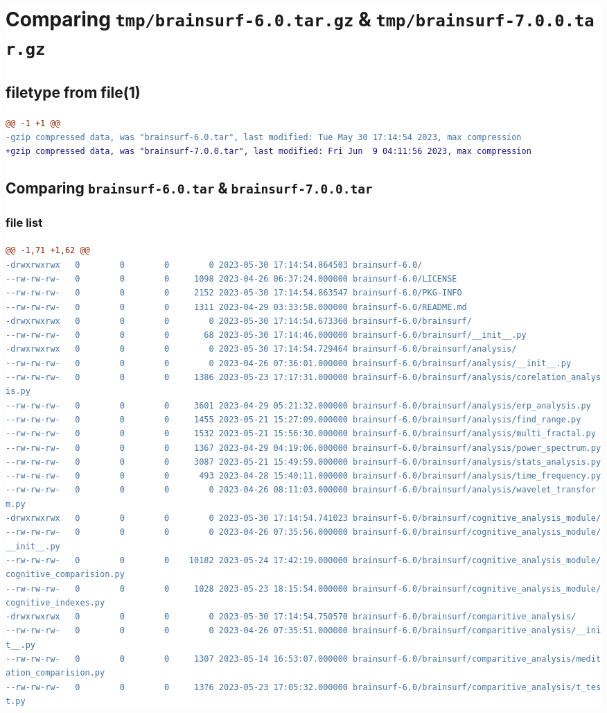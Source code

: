 # Comparing `tmp/brainsurf-6.0.tar.gz` & `tmp/brainsurf-7.0.0.tar.gz`

## filetype from file(1)

```diff
@@ -1 +1 @@
-gzip compressed data, was "brainsurf-6.0.tar", last modified: Tue May 30 17:14:54 2023, max compression
+gzip compressed data, was "brainsurf-7.0.0.tar", last modified: Fri Jun  9 04:11:56 2023, max compression
```

## Comparing `brainsurf-6.0.tar` & `brainsurf-7.0.0.tar`

### file list

```diff
@@ -1,71 +1,62 @@
-drwxrwxrwx   0        0        0        0 2023-05-30 17:14:54.864503 brainsurf-6.0/
--rw-rw-rw-   0        0        0     1098 2023-04-26 06:37:24.000000 brainsurf-6.0/LICENSE
--rw-rw-rw-   0        0        0     2152 2023-05-30 17:14:54.863547 brainsurf-6.0/PKG-INFO
--rw-rw-rw-   0        0        0     1311 2023-04-29 03:33:58.000000 brainsurf-6.0/README.md
-drwxrwxrwx   0        0        0        0 2023-05-30 17:14:54.673360 brainsurf-6.0/brainsurf/
--rw-rw-rw-   0        0        0       68 2023-05-30 17:14:46.000000 brainsurf-6.0/brainsurf/__init__.py
-drwxrwxrwx   0        0        0        0 2023-05-30 17:14:54.729464 brainsurf-6.0/brainsurf/analysis/
--rw-rw-rw-   0        0        0        0 2023-04-26 07:36:01.000000 brainsurf-6.0/brainsurf/analysis/__init__.py
--rw-rw-rw-   0        0        0     1386 2023-05-23 17:17:31.000000 brainsurf-6.0/brainsurf/analysis/corelation_analysis.py
--rw-rw-rw-   0        0        0     3601 2023-04-29 05:21:32.000000 brainsurf-6.0/brainsurf/analysis/erp_analysis.py
--rw-rw-rw-   0        0        0     1455 2023-05-21 15:27:09.000000 brainsurf-6.0/brainsurf/analysis/find_range.py
--rw-rw-rw-   0        0        0     1532 2023-05-21 15:56:30.000000 brainsurf-6.0/brainsurf/analysis/multi_fractal.py
--rw-rw-rw-   0        0        0     1367 2023-04-29 04:19:06.000000 brainsurf-6.0/brainsurf/analysis/power_spectrum.py
--rw-rw-rw-   0        0        0     3087 2023-05-21 15:49:59.000000 brainsurf-6.0/brainsurf/analysis/stats_analysis.py
--rw-rw-rw-   0        0        0      493 2023-04-28 15:40:11.000000 brainsurf-6.0/brainsurf/analysis/time_frequency.py
--rw-rw-rw-   0        0        0        0 2023-04-26 08:11:03.000000 brainsurf-6.0/brainsurf/analysis/wavelet_transform.py
-drwxrwxrwx   0        0        0        0 2023-05-30 17:14:54.741023 brainsurf-6.0/brainsurf/cognitive_analysis_module/
--rw-rw-rw-   0        0        0        0 2023-04-26 07:35:56.000000 brainsurf-6.0/brainsurf/cognitive_analysis_module/__init__.py
--rw-rw-rw-   0        0        0    10182 2023-05-24 17:42:19.000000 brainsurf-6.0/brainsurf/cognitive_analysis_module/cognitive_comparision.py
--rw-rw-rw-   0        0        0     1028 2023-05-23 18:15:54.000000 brainsurf-6.0/brainsurf/cognitive_analysis_module/cognitive_indexes.py
-drwxrwxrwx   0        0        0        0 2023-05-30 17:14:54.750570 brainsurf-6.0/brainsurf/comparitive_analysis/
--rw-rw-rw-   0        0        0        0 2023-04-26 07:35:51.000000 brainsurf-6.0/brainsurf/comparitive_analysis/__init__.py
--rw-rw-rw-   0        0        0     1307 2023-05-14 16:53:07.000000 brainsurf-6.0/brainsurf/comparitive_analysis/meditation_comparision.py
--rw-rw-rw-   0        0        0     1376 2023-05-23 17:05:32.000000 brainsurf-6.0/brainsurf/comparitive_analysis/t_test.py
```